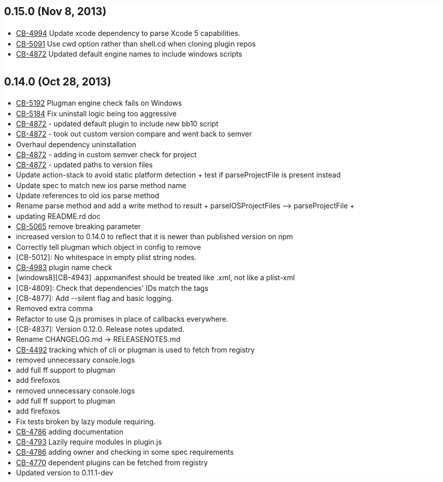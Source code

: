 ## 0.15.0 (Nov 8, 2013)
* [CB-4994](https://issues.apache.org/jira/browse/CB-4994) Update xcode dependency to parse Xcode 5 capabilities.
* [CB-5091](https://issues.apache.org/jira/browse/CB-5091) Use cwd option rather than shell.cd when cloning plugin repos
* [CB-4872](https://issues.apache.org/jira/browse/CB-4872) Updated default engine names to include windows scripts

## 0.14.0 (Oct 28, 2013)

* [CB-5192](https://issues.apache.org/jira/browse/CB-5192) Plugman engine check fails on Windows
* [CB-5184](https://issues.apache.org/jira/browse/CB-5184) Fix uninstall logic being too aggressive
* [CB-4872](https://issues.apache.org/jira/browse/CB-4872) - updated default plugin to include new bb10 script
* [CB-4872](https://issues.apache.org/jira/browse/CB-4872) - took out custom version compare and went back to semver
* Overhaul dependency uninstallation
* [CB-4872](https://issues.apache.org/jira/browse/CB-4872) - adding in custom semver check for project
* [CB-4872](https://issues.apache.org/jira/browse/CB-4872) - updated paths to version files
* Update action-stack to avoid static platform detection + test if parseProjectFile is present instead
* Update spec to match new ios parse method name
* Update references to old ios parse method
* Rename parse method and add a write method to result + parseIOSProjectFiles --> parseProjectFile +
* updating README.rd doc
* [CB-5065](https://issues.apache.org/jira/browse/CB-5065) remove breaking parameter
* increased version to 0.14.0 to reflect that it is newer than published version on npm
* Correctly tell plugman which object in config to remove
* [CB-5012]: No whitespace in empty plist string nodes.
* [CB-4983](https://issues.apache.org/jira/browse/CB-4983) plugin name check
* [windows8][CB-4943] .appxmanifest should be treated like .xml, not like a plist-xml
* [CB-4809]: Check that dependencies' IDs match the <dependency> tags
* [CB-4877]: Add --silent flag and basic logging.
* Removed extra comma
* Refactor to use Q.js promises in place of callbacks everywhere.
* [CB-4837]: Version 0.12.0. Release notes updated.
* Rename CHANGELOG.md -> RELEASENOTES.md
* [CB-4492](https://issues.apache.org/jira/browse/CB-4492) tracking which of cli or plugman is used to fetch from registry
* removed unnecessary console.logs
* add full ff support to plugman
* add firefoxos
* removed unnecessary console.logs
* add full ff support to plugman
* add firefoxos
* Fix tests broken by lazy module requiring.
* [CB-4786](https://issues.apache.org/jira/browse/CB-4786) adding documentation
* [CB-4793](https://issues.apache.org/jira/browse/CB-4793) Lazily require modules in plugin.js
* [CB-4786](https://issues.apache.org/jira/browse/CB-4786) adding owner and checking in some spec requirements
* [CB-4770](https://issues.apache.org/jira/browse/CB-4770) dependent plugins can be fetched from registry
* Updated version to 0.11.1-dev

